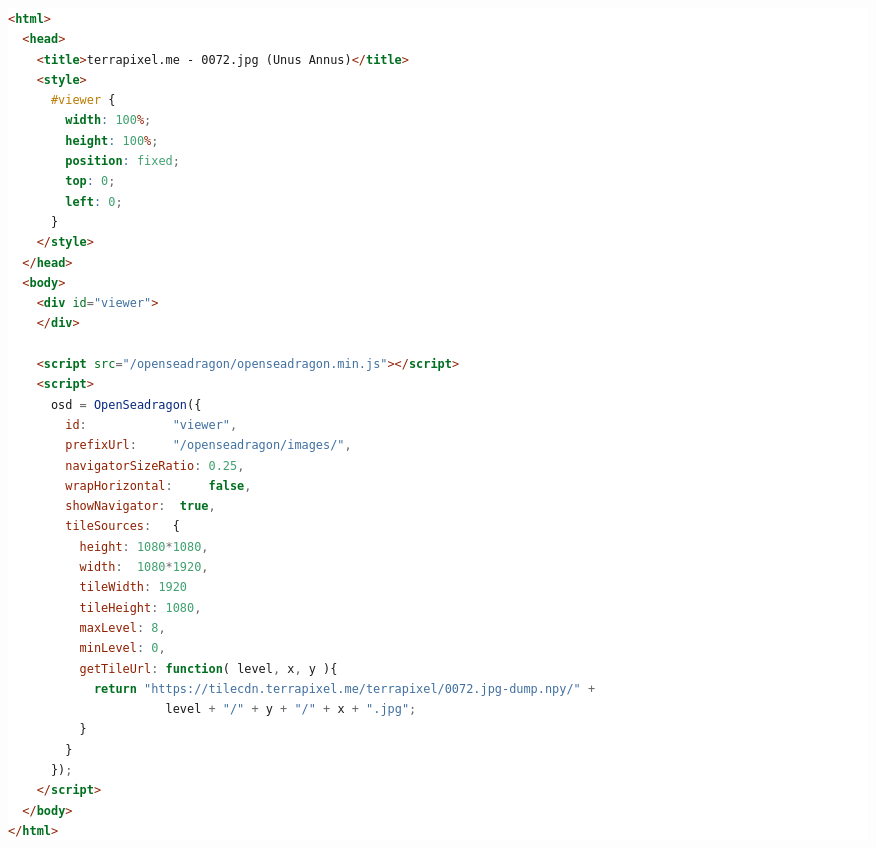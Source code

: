 ```html
<html>
  <head>
    <title>terrapixel.me - 0072.jpg (Unus Annus)</title>
    <style>
      #viewer {
        width: 100%;
        height: 100%;
        position: fixed;
        top: 0;
        left: 0;
      }
    </style>
  </head>
  <body>
    <div id="viewer">
    </div>

    <script src="/openseadragon/openseadragon.min.js"></script>
    <script>
      osd = OpenSeadragon({
        id:            "viewer",
        prefixUrl:     "/openseadragon/images/",
        navigatorSizeRatio: 0.25,
        wrapHorizontal:     false,
        showNavigator:  true,
        tileSources:   {
          height: 1080*1080,
          width:  1080*1920,
          tileWidth: 1920
          tileHeight: 1080,
          maxLevel: 8,
          minLevel: 0,
          getTileUrl: function( level, x, y ){
            return "https://tilecdn.terrapixel.me/terrapixel/0072.jpg-dump.npy/" +
                      level + "/" + y + "/" + x + ".jpg";
          }
        }
      });
    </script>
  </body>
</html>
```

<script src="https://polyfill.io/v3/polyfill.min.js?features=es6"></script>

<script type="text/javascript" id="MathJax-script" async
  src="https://cdn.jsdelivr.net/npm/mathjax@3/es5/tex-svg.js">
</script>
<script>
MathJax = {
  tex: {
    inlineMath: [['$', '$'], ['\\(', '\\)'], ['\`$', '$\`']]
  },
  svg: {
    fontCache: 'global'
  }
};
</script>
